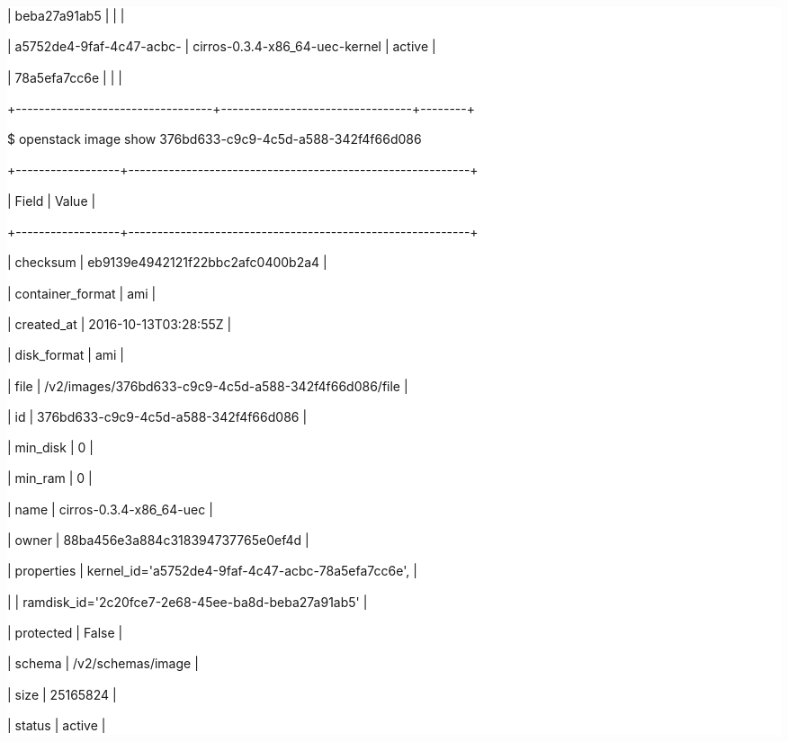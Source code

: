 | beba27a91ab5 | | |

| a5752de4-9faf-4c47-acbc- | cirros-0.3.4-x86\_64-uec-kernel | active |

| 78a5efa7cc6e | | |

+----------------------------------+---------------------------------+--------+

$ openstack image show 376bd633-c9c9-4c5d-a588-342f4f66d086

+------------------+-----------------------------------------------------------+

| Field | Value |

+------------------+-----------------------------------------------------------+

| checksum | eb9139e4942121f22bbc2afc0400b2a4 |

| container\_format | ami |

| created\_at | 2016-10-13T03:28:55Z |

| disk\_format | ami |

| file | /v2/images/376bd633-c9c9-4c5d-a588-342f4f66d086/file |

| id | 376bd633-c9c9-4c5d-a588-342f4f66d086 |

| min\_disk | 0 |

| min\_ram | 0 |

| name | cirros-0.3.4-x86\_64-uec |

| owner | 88ba456e3a884c318394737765e0ef4d |

| properties | kernel\_id='a5752de4-9faf-4c47-acbc-78a5efa7cc6e', |

| | ramdisk\_id='2c20fce7-2e68-45ee-ba8d-beba27a91ab5' |

| protected | False |

| schema | /v2/schemas/image |

| size | 25165824 |

| status | active |
